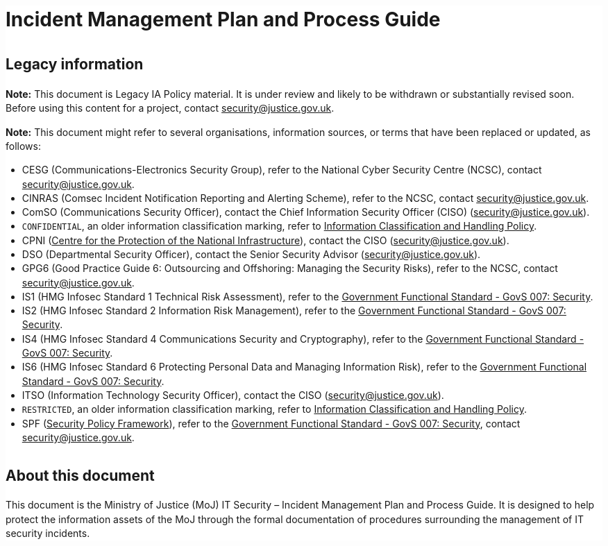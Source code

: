 # Incident Management Plan and Process Guide

## Legacy information

**Note:** This document is Legacy IA Policy material. It is under review and likely to be withdrawn or substantially revised soon. Before using this content for a project, contact [security@justice.gov.uk](mailto:security@justice.gov.uk).

**Note:** This document might refer to several organisations, information sources, or terms that have been replaced or updated, as follows:

-   CESG \(Communications-Electronics Security Group\), refer to the National Cyber Security Centre \(NCSC\), contact [security@justice.gov.uk](mailto:security@justice.gov.uk).
-   CINRAS \(Comsec Incident Notification Reporting and Alerting Scheme\), refer to the NCSC, contact [security@justice.gov.uk](mailto:security@justice.gov.uk).
-   ComSO \(Communications Security Officer\), contact the Chief Information Security Officer \(CISO\) \([security@justice.gov.uk](mailto:security@justice.gov.uk)\).
-   `CONFIDENTIAL`, an older information classification marking, refer to [Information Classification and Handling Policy](information-classification-and-handling-policy.md).
-   CPNI \([Centre for the Protection of the National Infrastructure](https://www.cpni.gov.uk/)\), contact the CISO \([security@justice.gov.uk](mailto:security@justice.gov.uk)\).
-   DSO \(Departmental Security Officer\), contact the Senior Security Advisor \([security@justice.gov.uk](mailto:security@justice.gov.uk)\).
-   GPG6 \(Good Practice Guide 6: Outsourcing and Offshoring: Managing the Security Risks\), refer to the NCSC, contact [security@justice.gov.uk](mailto:security@justice.gov.uk).
-   IS1 \(HMG Infosec Standard 1 Technical Risk Assessment\), refer to the [Government Functional Standard - GovS 007: Security](https://www.gov.uk/government/publications/government-functional-standard-govs-007-security).
-   IS2 \(HMG Infosec Standard 2 Information Risk Management\), refer to the [Government Functional Standard - GovS 007: Security](https://www.gov.uk/government/publications/government-functional-standard-govs-007-security).
-   IS4 \(HMG Infosec Standard 4 Communications Security and Cryptography\), refer to the [Government Functional Standard - GovS 007: Security](https://www.gov.uk/government/publications/government-functional-standard-govs-007-security).
-   IS6 \(HMG Infosec Standard 6 Protecting Personal Data and Managing Information Risk\), refer to the [Government Functional Standard - GovS 007: Security](https://www.gov.uk/government/publications/government-functional-standard-govs-007-security).
-   ITSO \(Information Technology Security Officer\), contact the CISO \([security@justice.gov.uk](mailto:security@justice.gov.uk)\).
-   `RESTRICTED`, an older information classification marking, refer to [Information Classification and Handling Policy](information-classification-and-handling-policy.md).
-   SPF \([Security Policy Framework](https://www.gov.uk/government/publications/security-policy-framework)\), refer to the [Government Functional Standard - GovS 007: Security](https://www.gov.uk/government/publications/government-functional-standard-govs-007-security), contact [security@justice.gov.uk](mailto:security@justice.gov.uk).

## About this document

This document is the Ministry of Justice \(MoJ\) IT Security – Incident Management Plan and Process Guide. It is designed to help protect the information assets of the MoJ through the formal documentation of procedures surrounding the management of IT security incidents.
